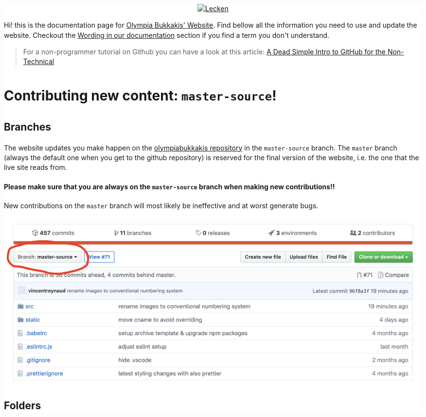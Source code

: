 <p align="center">
  <a href="https://lecken.berlin">
    <img alt="Lecken" src="src/images/logo-full-pink.svg" width="220" />
  </a>
</p>

Hi! this is the documentation page for [Olympia Bukkakis' Website](https://olympiabukkakis.com/). Find bellow all the information you need to use and update the website. Checkout the [Wording in our documentation](#Wording-in-our-documentation) section if you find a term you don't understand.

> For a non-programmer tutorial on Github you can have a look at this article: [A Dead Simple Intro to GitHub for the Non-Technical](https://medium.com/crowdbotics/a-dead-simple-intro-to-github-for-the-non-technical-f9d56410a856)

# Contributing new content: `master-source`!

## Branches

The website updates you make happen on the [olympiabukkakis repository](https://github.com/vincentreynaud/olympiabukkakis/tree/master-source) in the `master-source` branch. The `master` branch (always the default one when you get to the github repository) is reserved for the final version of the website, i.e. the one that the live site reads from. 

#### Please make sure that you are always on the `master-source` branch when making new contributions!! 
New contributions on the `master` branch will most likely be ineffective and at worst generate bugs.

![branch selection](./static/branch-readme-pic.png)


## Folders
